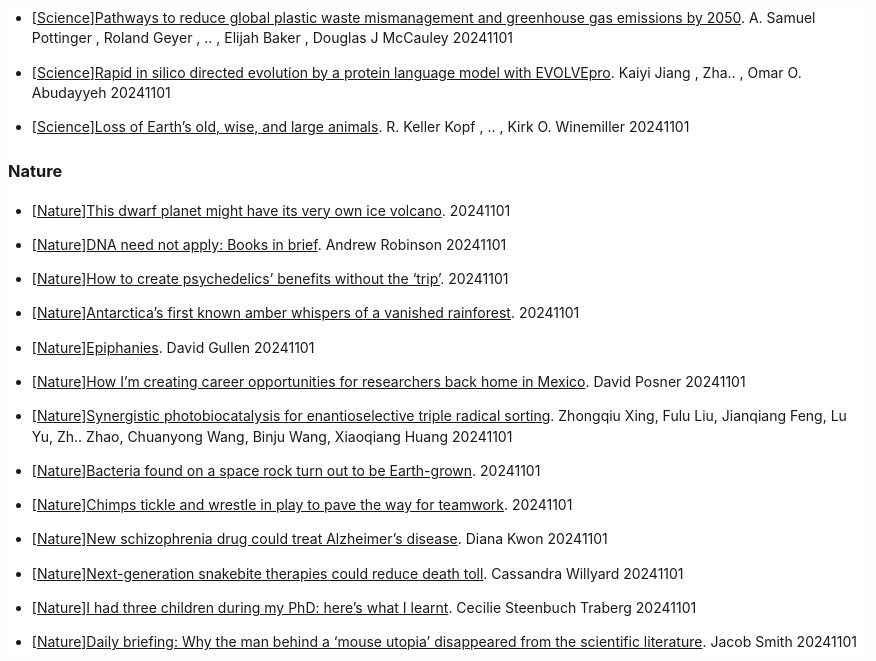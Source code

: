   - \[[Science](https://www.science.org/?af=R)\][Pathways to reduce global plastic waste mismanagement and greenhouse gas emissions by 2050](https://www.science.org/doi/abs/10.1126/science.adr3837?af=R). A. Samuel Pottinger    ,     Roland Geyer    , .. ,     Elijah Baker    ,     Douglas J McCauley 	20241101

  - \[[Science](https://www.science.org/?af=R)\][Rapid in silico directed evolution by a protein language model with EVOLVEpro](https://www.science.org/doi/abs/10.1126/science.adr6006?af=R). Kaiyi Jiang                ,                 Zha..              ,                 Omar O. Abudayyeh 	20241101

  - \[[Science](https://www.science.org/?af=R)\][Loss of Earth’s old, wise, and large animals](https://www.science.org/doi/abs/10.1126/science.ado2705?af=R). R. Keller Kopf                ,                 ..             ,                 Kirk O. Winemiller 	20241101


### Nature

  - \[[Nature](http://feeds.nature.com/nature/rss/current)\][This dwarf planet might have its very own ice volcano](https://www.nature.com/articles/d41586-024-03856-7).  	20241101

  - \[[Nature](http://feeds.nature.com/nature/rss/current)\][DNA need not apply: Books in brief](https://www.nature.com/articles/d41586-024-03863-8). Andrew Robinson 	20241101

  - \[[Nature](http://feeds.nature.com/nature/rss/current)\][How to create psychedelics’ benefits without the ‘trip’](https://www.nature.com/articles/d41586-024-03800-9).  	20241101

  - \[[Nature](http://feeds.nature.com/nature/rss/current)\][Antarctica’s first known amber whispers of a vanished rainforest](https://www.nature.com/articles/d41586-024-03803-6).  	20241101

  - \[[Nature](http://feeds.nature.com/nature/rss/current)\][Epiphanies](https://www.nature.com/articles/d41586-024-03785-5). David Gullen 	20241101

  - \[[Nature](http://feeds.nature.com/nature/rss/current)\][How I’m creating career opportunities for researchers back home in Mexico](https://www.nature.com/articles/d41586-024-03562-4). David Posner 	20241101

  - \[[Nature](http://feeds.nature.com/nature/rss/current)\][Synergistic photobiocatalysis for enantioselective triple radical sorting](https://www.nature.com/articles/s41586-024-08399-5). Zhongqiu Xing, Fulu Liu, Jianqiang Feng, Lu Yu, Zh.. Zhao, Chuanyong Wang, Binju Wang, Xiaoqiang Huang 	20241101

  - \[[Nature](http://feeds.nature.com/nature/rss/current)\][Bacteria found on a space rock turn out to be Earth-grown](https://www.nature.com/articles/d41586-024-03806-3).  	20241101

  - \[[Nature](http://feeds.nature.com/nature/rss/current)\][Chimps tickle and wrestle in play to pave the way for teamwork](https://www.nature.com/articles/d41586-024-03802-7).  	20241101

  - \[[Nature](http://feeds.nature.com/nature/rss/current)\][New schizophrenia drug could treat Alzheimer’s disease](https://www.nature.com/articles/d41586-024-03707-5). Diana Kwon 	20241101

  - \[[Nature](http://feeds.nature.com/nature/rss/current)\][Next-generation snakebite therapies could reduce death toll](https://www.nature.com/articles/d41586-024-03818-z). Cassandra Willyard 	20241101

  - \[[Nature](http://feeds.nature.com/nature/rss/current)\][I had three children during my PhD: here’s what I learnt](https://www.nature.com/articles/d41586-024-03823-2). Cecilie Steenbuch   Traberg 	20241101

  - \[[Nature](http://feeds.nature.com/nature/rss/current)\][Daily briefing: Why the man behind a ‘mouse utopia’ disappeared from the scientific literature](https://www.nature.com/articles/d41586-024-03861-w). Jacob Smith 	20241101
